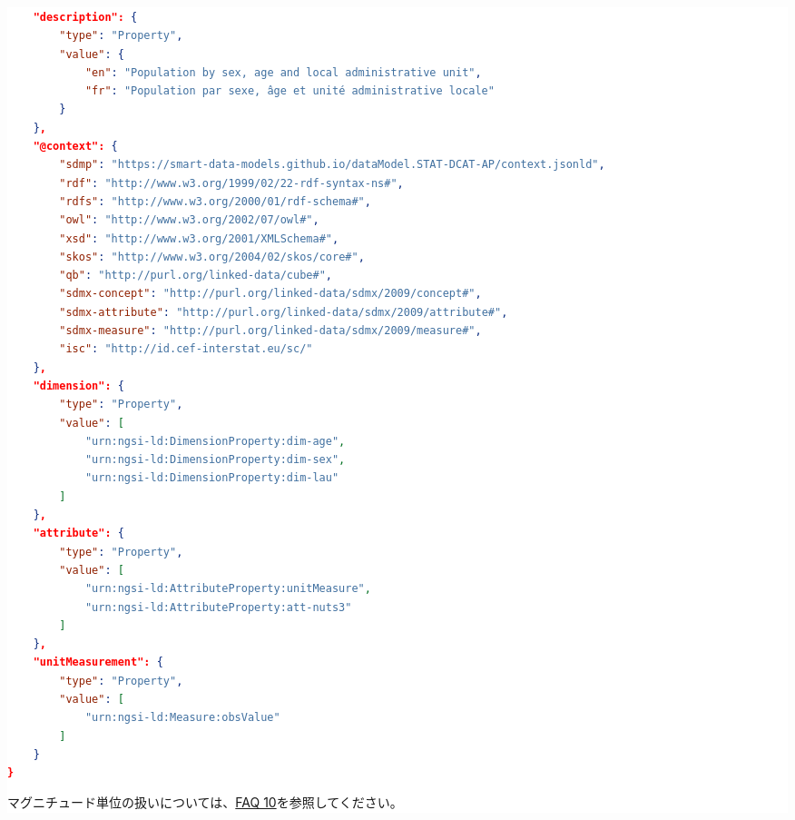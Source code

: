 ```json  
    "description": {  
        "type": "Property",  
        "value": {  
            "en": "Population by sex, age and local administrative unit",  
            "fr": "Population par sexe, âge et unité administrative locale"  
        }  
    },  
    "@context": {  
        "sdmp": "https://smart-data-models.github.io/dataModel.STAT-DCAT-AP/context.jsonld",  
        "rdf": "http://www.w3.org/1999/02/22-rdf-syntax-ns#",  
        "rdfs": "http://www.w3.org/2000/01/rdf-schema#",  
        "owl": "http://www.w3.org/2002/07/owl#",  
        "xsd": "http://www.w3.org/2001/XMLSchema#",  
        "skos": "http://www.w3.org/2004/02/skos/core#",  
        "qb": "http://purl.org/linked-data/cube#",  
        "sdmx-concept": "http://purl.org/linked-data/sdmx/2009/concept#",  
        "sdmx-attribute": "http://purl.org/linked-data/sdmx/2009/attribute#",  
        "sdmx-measure": "http://purl.org/linked-data/sdmx/2009/measure#",  
        "isc": "http://id.cef-interstat.eu/sc/"  
    },  
    "dimension": {  
        "type": "Property",  
        "value": [  
            "urn:ngsi-ld:DimensionProperty:dim-age",  
            "urn:ngsi-ld:DimensionProperty:dim-sex",  
            "urn:ngsi-ld:DimensionProperty:dim-lau"  
        ]  
    },  
    "attribute": {  
        "type": "Property",  
        "value": [  
            "urn:ngsi-ld:AttributeProperty:unitMeasure",  
            "urn:ngsi-ld:AttributeProperty:att-nuts3"  
        ]  
    },  
    "unitMeasurement": {  
        "type": "Property",  
        "value": [  
            "urn:ngsi-ld:Measure:obsValue"  
        ]  
    }  
}  
```  

マグニチュード単位の扱いについては、[FAQ 10](https://smartdatamodels.org/index.php/faqs/)を参照してください。  
